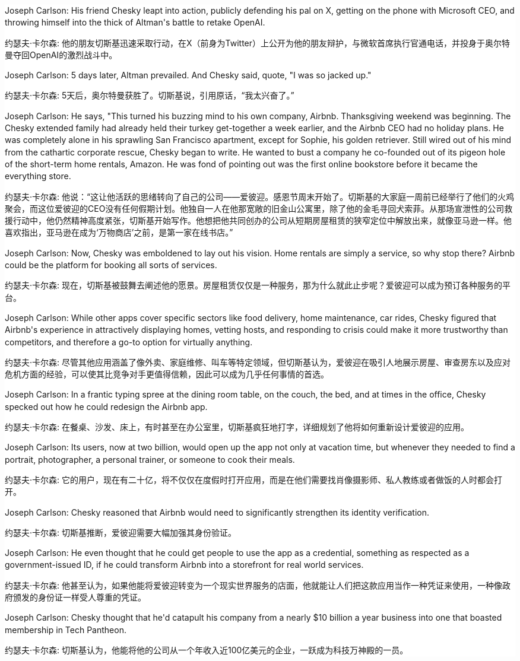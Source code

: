 Joseph Carlson: His friend Chesky leapt into action, publicly defending his pal on X, getting on the phone with Microsoft CEO, and throwing himself into the thick of Altman's battle to retake OpenAI.

约瑟夫·卡尔森: 他的朋友切斯基迅速采取行动，在X（前身为Twitter）上公开为他的朋友辩护，与微软首席执行官通电话，并投身于奥尔特曼夺回OpenAI的激烈战斗中。

Joseph Carlson: 5 days later, Altman prevailed. And Chesky said, quote, "I was so jacked up."

约瑟夫·卡尔森: 5天后，奥尔特曼获胜了。切斯基说，引用原话，“我太兴奋了。”

Joseph Carlson: He says, "This turned his buzzing mind to his own company, Airbnb. Thanksgiving weekend was beginning. The Chesky extended family had already held their turkey get-together a week earlier, and the Airbnb CEO had no holiday plans. He was completely alone in his sprawling San Francisco apartment, except for Sophie, his golden retriever. Still wired out of his mind from the cathartic corporate rescue, Chesky began to write. He wanted to bust a company he co-founded out of its pigeon hole of the short-term home rentals, Amazon. He was fond of pointing out was the first online bookstore before it became the everything store.

约瑟夫·卡尔森: 他说：“这让他活跃的思绪转向了自己的公司——爱彼迎。感恩节周末开始了。切斯基的大家庭一周前已经举行了他们的火鸡聚会，而这位爱彼迎的CEO没有任何假期计划。他独自一人在他那宽敞的旧金山公寓里，除了他的金毛寻回犬索菲。从那场宣泄性的公司救援行动中，他仍然精神高度紧张，切斯基开始写作。他想把他共同创办的公司从短期房屋租赁的狭窄定位中解放出来，就像亚马逊一样。他喜欢指出，亚马逊在成为‘万物商店’之前，是第一家在线书店。”

Joseph Carlson: Now, Chesky was emboldened to lay out his vision. Home rentals are simply a service, so why stop there? Airbnb could be the platform for booking all sorts of services.

约瑟夫·卡尔森: 现在，切斯基被鼓舞去阐述他的愿景。房屋租赁仅仅是一种服务，那为什么就此止步呢？爱彼迎可以成为预订各种服务的平台。

Joseph Carlson: While other apps cover specific sectors like food delivery, home maintenance, car rides, Chesky figured that Airbnb's experience in attractively displaying homes, vetting hosts, and responding to crisis could make it more trustworthy than competitors, and therefore a go-to option for virtually anything.

约瑟夫·卡尔森: 尽管其他应用涵盖了像外卖、家庭维修、叫车等特定领域，但切斯基认为，爱彼迎在吸引人地展示房屋、审查房东以及应对危机方面的经验，可以使其比竞争对手更值得信赖，因此可以成为几乎任何事情的首选。

Joseph Carlson: In a frantic typing spree at the dining room table, on the couch, the bed, and at times in the office, Chesky specked out how he could redesign the Airbnb app.

约瑟夫·卡尔森: 在餐桌、沙发、床上，有时甚至在办公室里，切斯基疯狂地打字，详细规划了他将如何重新设计爱彼迎的应用。

Joseph Carlson: Its users, now at two billion, would open up the app not only at vacation time, but whenever they needed to find a portrait, photographer, a personal trainer, or someone to cook their meals.

约瑟夫·卡尔森: 它的用户，现在有二十亿，将不仅仅在度假时打开应用，而是在他们需要找肖像摄影师、私人教练或者做饭的人时都会打开。

Joseph Carlson: Chesky reasoned that Airbnb would need to significantly strengthen its identity verification.

约瑟夫·卡尔森: 切斯基推断，爱彼迎需要大幅加强其身份验证。

Joseph Carlson: He even thought that he could get people to use the app as a credential, something as respected as a government-issued ID, if he could transform Airbnb into a storefront for real world services.

约瑟夫·卡尔森: 他甚至认为，如果他能将爱彼迎转变为一个现实世界服务的店面，他就能让人们把这款应用当作一种凭证来使用，一种像政府颁发的身份证一样受人尊重的凭证。

Joseph Carlson: Chesky thought that he'd catapult his company from a nearly $10 billion a year business into one that boasted membership in Tech Pantheon.

约瑟夫·卡尔森: 切斯基认为，他能将他的公司从一个年收入近100亿美元的企业，一跃成为科技万神殿的一员。
